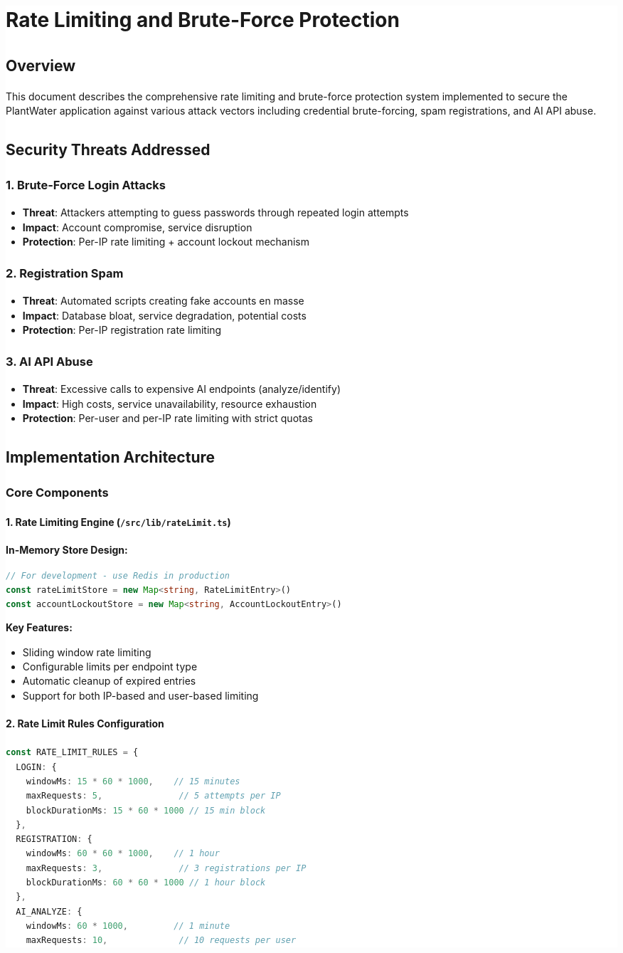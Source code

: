 # Rate Limiting and Brute-Force Protection

## Overview

This document describes the comprehensive rate limiting and brute-force protection system implemented to secure the PlantWater application against various attack vectors including credential brute-forcing, spam registrations, and AI API abuse.

## Security Threats Addressed

### 1. **Brute-Force Login Attacks**
- **Threat**: Attackers attempting to guess passwords through repeated login attempts
- **Impact**: Account compromise, service disruption
- **Protection**: Per-IP rate limiting + account lockout mechanism

### 2. **Registration Spam**
- **Threat**: Automated scripts creating fake accounts en masse
- **Impact**: Database bloat, service degradation, potential costs
- **Protection**: Per-IP registration rate limiting

### 3. **AI API Abuse**
- **Threat**: Excessive calls to expensive AI endpoints (analyze/identify)
- **Impact**: High costs, service unavailability, resource exhaustion
- **Protection**: Per-user and per-IP rate limiting with strict quotas

## Implementation Architecture

### Core Components

#### 1. **Rate Limiting Engine** (`/src/lib/rateLimit.ts`)

**In-Memory Store Design:**
```typescript
// For development - use Redis in production
const rateLimitStore = new Map<string, RateLimitEntry>()
const accountLockoutStore = new Map<string, AccountLockoutEntry>()
```

**Key Features:**
- Sliding window rate limiting
- Configurable limits per endpoint type
- Automatic cleanup of expired entries
- Support for both IP-based and user-based limiting

#### 2. **Rate Limit Rules Configuration**

```typescript
const RATE_LIMIT_RULES = {
  LOGIN: {
    windowMs: 15 * 60 * 1000,    // 15 minutes
    maxRequests: 5,               // 5 attempts per IP
    blockDurationMs: 15 * 60 * 1000 // 15 min block
  },
  REGISTRATION: {
    windowMs: 60 * 60 * 1000,    // 1 hour
    maxRequests: 3,               // 3 registrations per IP
    blockDurationMs: 60 * 60 * 1000 // 1 hour block
  },
  AI_ANALYZE: {
    windowMs: 60 * 1000,         // 1 minute
    maxRequests: 10,              // 10 requests per user
```